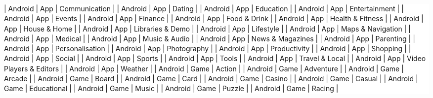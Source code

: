 | Android | App      | Communication           |
| Android | App      | Dating                  |
| Android | App      | Education               |
| Android | App      | Entertainment           |
| Android | App      | Events                  |
| Android | App      | Finance                 |
| Android | App      | Food & Drink            |
| Android | App      | Health & Fitness        |
| Android | App      | House & Home            |
| Android | App      | Libraries & Demo        |
| Android | App      | Lifestyle               |
| Android | App      | Maps & Navigation       |
| Android | App      | Medical                 |
| Android | App      | Music & Audio           |
| Android | App      | News & Magazines        |
| Android | App      | Parenting               |
| Android | App      | Personalisation         |
| Android | App      | Photography             |
| Android | App      | Productivity            |
| Android | App      | Shopping                |
| Android | App      | Social                  |
| Android | App      | Sports                  |
| Android | App      | Tools                   |
| Android | App      | Travel & Local          |
| Android | App      | Video Players & Editors |
| Android | App      | Weather                 |
| Android | Game     | Action                  |
| Android | Game     | Adventure               |
| Android | Game     | Arcade                  |
| Android | Game     | Board                   |
| Android | Game     | Card                    |
| Android | Game     | Casino                  |
| Android | Game     | Casual                  |
| Android | Game     | Educational             |
| Android | Game     | Music                   |
| Android | Game     | Puzzle                  |
| Android | Game     | Racing                  |